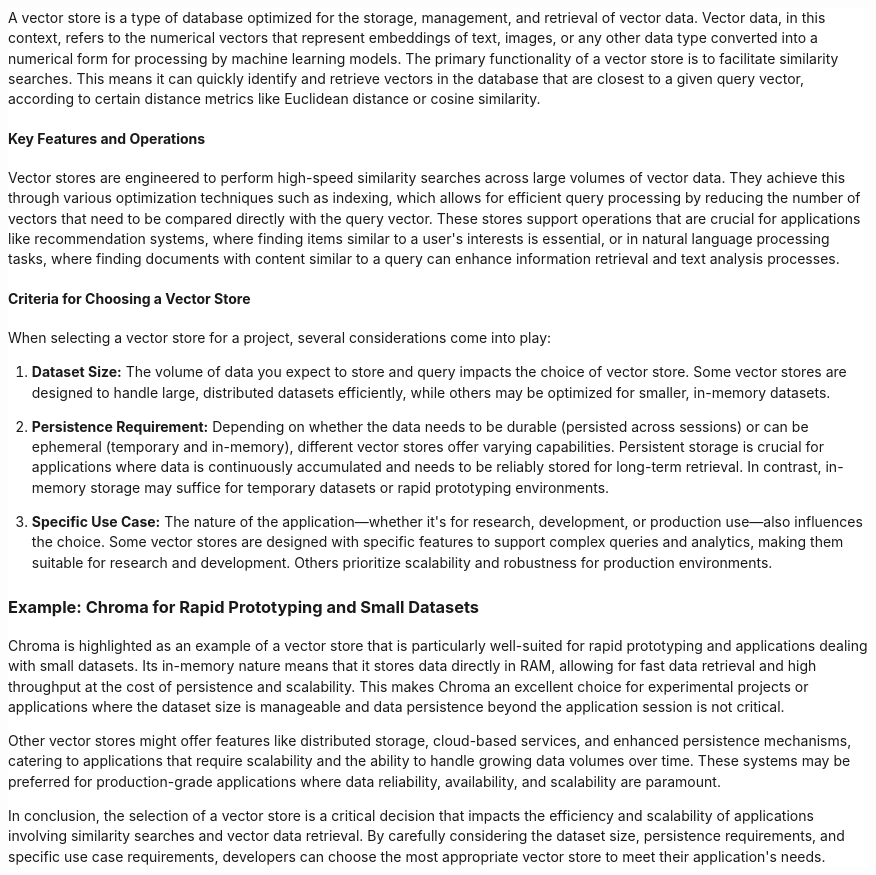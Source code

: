 A vector store is a type of database optimized for the storage, management, and retrieval of vector data. Vector data, in this context, refers to the numerical vectors that represent embeddings of text, images, or any other data type converted into a numerical form for processing by machine learning models. The primary functionality of a vector store is to facilitate similarity searches. This means it can quickly identify and retrieve vectors in the database that are closest to a given query vector, according to certain distance metrics like Euclidean distance or cosine similarity.

#### Key Features and Operations

Vector stores are engineered to perform high-speed similarity searches across large volumes of vector data. They achieve this through various optimization techniques such as indexing, which allows for efficient query processing by reducing the number of vectors that need to be compared directly with the query vector. These stores support operations that are crucial for applications like recommendation systems, where finding items similar to a user's interests is essential, or in natural language processing tasks, where finding documents with content similar to a query can enhance information retrieval and text analysis processes.

#### Criteria for Choosing a Vector Store

When selecting a vector store for a project, several considerations come into play:

1. **Dataset Size:** The volume of data you expect to store and query impacts the choice of vector store. Some vector stores are designed to handle large, distributed datasets efficiently, while others may be optimized for smaller, in-memory datasets.

2. **Persistence Requirement:** Depending on whether the data needs to be durable (persisted across sessions) or can be ephemeral (temporary and in-memory), different vector stores offer varying capabilities. Persistent storage is crucial for applications where data is continuously accumulated and needs to be reliably stored for long-term retrieval. In contrast, in-memory storage may suffice for temporary datasets or rapid prototyping environments.

3. **Specific Use Case:** The nature of the application—whether it's for research, development, or production use—also influences the choice. Some vector stores are designed with specific features to support complex queries and analytics, making them suitable for research and development. Others prioritize scalability and robustness for production environments.

### Example: Chroma for Rapid Prototyping and Small Datasets

Chroma is highlighted as an example of a vector store that is particularly well-suited for rapid prototyping and applications dealing with small datasets. Its in-memory nature means that it stores data directly in RAM, allowing for fast data retrieval and high throughput at the cost of persistence and scalability. This makes Chroma an excellent choice for experimental projects or applications where the dataset size is manageable and data persistence beyond the application session is not critical.

Other vector stores might offer features like distributed storage, cloud-based services, and enhanced persistence mechanisms, catering to applications that require scalability and the ability to handle growing data volumes over time. These systems may be preferred for production-grade applications where data reliability, availability, and scalability are paramount.

In conclusion, the selection of a vector store is a critical decision that impacts the efficiency and scalability of applications involving similarity searches and vector data retrieval. By carefully considering the dataset size, persistence requirements, and specific use case requirements, developers can choose the most appropriate vector store to meet their application's needs.
